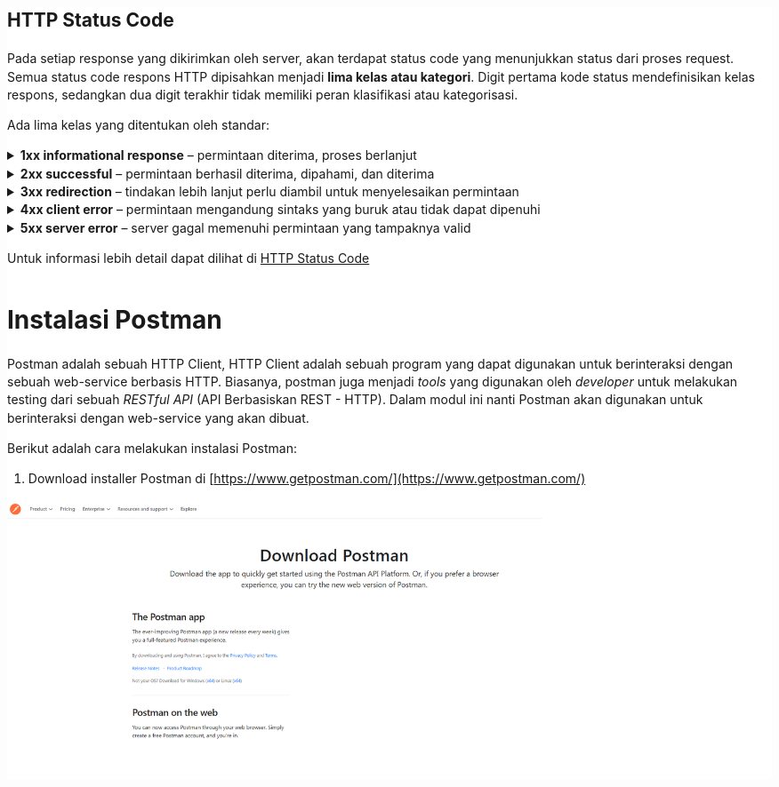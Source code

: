 ## HTTP Status Code
Pada setiap response yang dikirimkan oleh server, akan terdapat status code yang menunjukkan status dari proses request.
Semua status code respons HTTP dipisahkan menjadi **lima kelas atau kategori**. Digit pertama kode status mendefinisikan kelas respons, sedangkan dua digit terakhir tidak memiliki peran klasifikasi atau kategorisasi.

Ada lima kelas yang ditentukan oleh standar:
<details><summary><b>1xx informational response</b> – permintaan diterima, proses berlanjut</summary></details>

<details><summary><b>2xx successful</b> – permintaan berhasil diterima, dipahami, dan diterima</summary></details>

<details><summary><b>3xx redirection</b> – tindakan lebih lanjut perlu diambil untuk menyelesaikan permintaan</summary></details>

<details><summary><b>4xx client error</b> – permintaan mengandung sintaks yang buruk atau tidak dapat dipenuhi</summary></details>

<details><summary><b>5xx server error</b> – server gagal memenuhi permintaan yang tampaknya valid</summary></details>

Untuk informasi lebih detail dapat dilihat di [HTTP Status Code](https://en.wikipedia.org/wiki/List_of_HTTP_status_codes)

# Instalasi Postman
Postman adalah sebuah HTTP Client, HTTP Client adalah sebuah program yang dapat digunakan untuk berinteraksi dengan sebuah web-service berbasis HTTP. Biasanya, postman juga menjadi *tools* yang digunakan oleh *developer* untuk melakukan testing dari sebuah *RESTful API* (API Berbasiskan REST - HTTP). Dalam modul ini nanti Postman akan digunakan untuk berinteraksi dengan web-service yang akan dibuat.

Berikut adalah cara melakukan instalasi Postman:

1. Download installer Postman di [https://www.getpostman.com/](https://www.getpostman.com/)

<span style="overflow: hidden; display: inline-block; margin: 0.00px 0.00px; border: 0.00px solid #000000; transform: rotate(0.00rad) translateZ(0px); -webkit-transform: rotate(0.00rad) translateZ(0px); width: 601.70px; height: 309.33px;">![](img/image3.png)</span>
